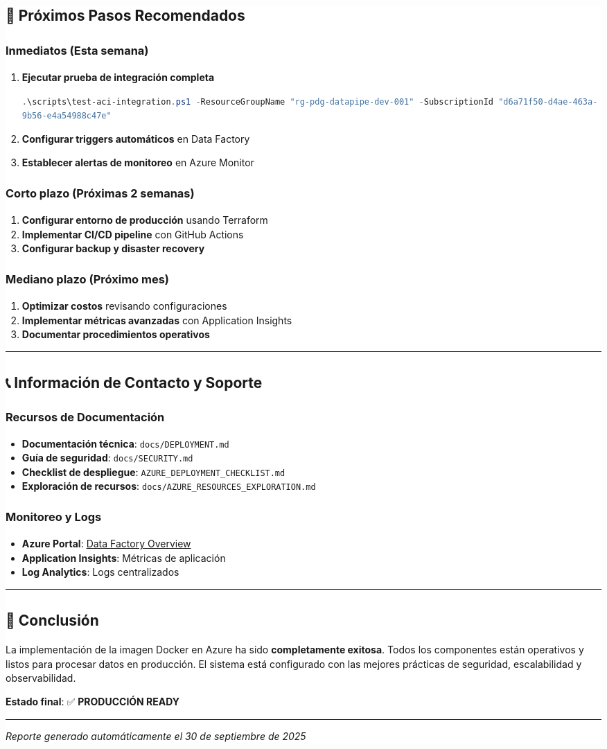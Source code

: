 ## 🚀 **Próximos Pasos Recomendados**

### **Inmediatos (Esta semana)**

1. **Ejecutar prueba de integración completa**
   ```powershell
   .\scripts\test-aci-integration.ps1 -ResourceGroupName "rg-pdg-datapipe-dev-001" -SubscriptionId "d6a71f50-d4ae-463a-9b56-e4a54988c47e"
   ```

2. **Configurar triggers automáticos** en Data Factory

3. **Establecer alertas de monitoreo** en Azure Monitor

### **Corto plazo (Próximas 2 semanas)**

1. **Configurar entorno de producción** usando Terraform
2. **Implementar CI/CD pipeline** con GitHub Actions
3. **Configurar backup y disaster recovery**

### **Mediano plazo (Próximo mes)**

1. **Optimizar costos** revisando configuraciones
2. **Implementar métricas avanzadas** con Application Insights
3. **Documentar procedimientos operativos**

---

## 📞 **Información de Contacto y Soporte**

### **Recursos de Documentación**

- **Documentación técnica**: `docs/DEPLOYMENT.md`
- **Guía de seguridad**: `docs/SECURITY.md`
- **Checklist de despliegue**: `AZURE_DEPLOYMENT_CHECKLIST.md`
- **Exploración de recursos**: `docs/AZURE_RESOURCES_EXPLORATION.md`

### **Monitoreo y Logs**

- **Azure Portal**: [Data Factory Overview](https://portal.azure.com/#@/resource/subscriptions/d6a71f50-d4ae-463a-9b56-e4a54988c47e/resourceGroups/rg-pdg-datapipe-dev-001/providers/Microsoft.DataFactory/factories/pdg-datapipe-dev-df-001/overview)
- **Application Insights**: Métricas de aplicación
- **Log Analytics**: Logs centralizados

---

## 🎉 **Conclusión**

La implementación de la imagen Docker en Azure ha sido **completamente exitosa**. Todos los componentes están operativos y listos para procesar datos en producción. El sistema está configurado con las mejores prácticas de seguridad, escalabilidad y observabilidad.

**Estado final**: ✅ **PRODUCCIÓN READY**

---

*Reporte generado automáticamente el 30 de septiembre de 2025*